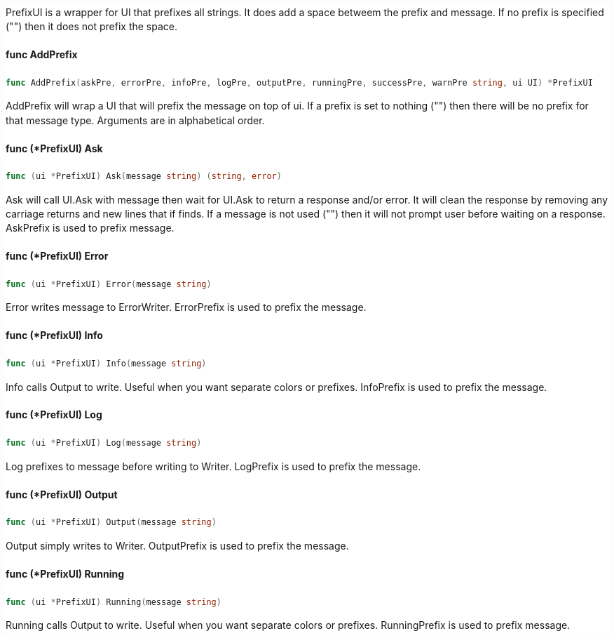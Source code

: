 PrefixUI is a wrapper for UI that prefixes all strings. It does add a space
betweem the prefix and message. If no prefix is specified ("") then it does not
prefix the space.

#### func  AddPrefix

```go
func AddPrefix(askPre, errorPre, infoPre, logPre, outputPre, runningPre, successPre, warnPre string, ui UI) *PrefixUI
```
AddPrefix will wrap a UI that will prefix the message on top of ui. If a prefix
is set to nothing ("") then there will be no prefix for that message type.
Arguments are in alphabetical order.

#### func (*PrefixUI) Ask

```go
func (ui *PrefixUI) Ask(message string) (string, error)
```
Ask will call UI.Ask with message then wait for UI.Ask to return a response
and/or error. It will clean the response by removing any carriage returns and
new lines that if finds. If a message is not used ("") then it will not prompt
user before waiting on a response. AskPrefix is used to prefix message.

#### func (*PrefixUI) Error

```go
func (ui *PrefixUI) Error(message string)
```
Error writes message to ErrorWriter. ErrorPrefix is used to prefix the message.

#### func (*PrefixUI) Info

```go
func (ui *PrefixUI) Info(message string)
```
Info calls Output to write. Useful when you want separate colors or prefixes.
InfoPrefix is used to prefix the message.

#### func (*PrefixUI) Log

```go
func (ui *PrefixUI) Log(message string)
```
Log prefixes to message before writing to Writer. LogPrefix is used to prefix
the message.

#### func (*PrefixUI) Output

```go
func (ui *PrefixUI) Output(message string)
```
Output simply writes to Writer. OutputPrefix is used to prefix the message.

#### func (*PrefixUI) Running

```go
func (ui *PrefixUI) Running(message string)
```
Running calls Output to write. Useful when you want separate colors or prefixes.
RunningPrefix is used to prefix message.

